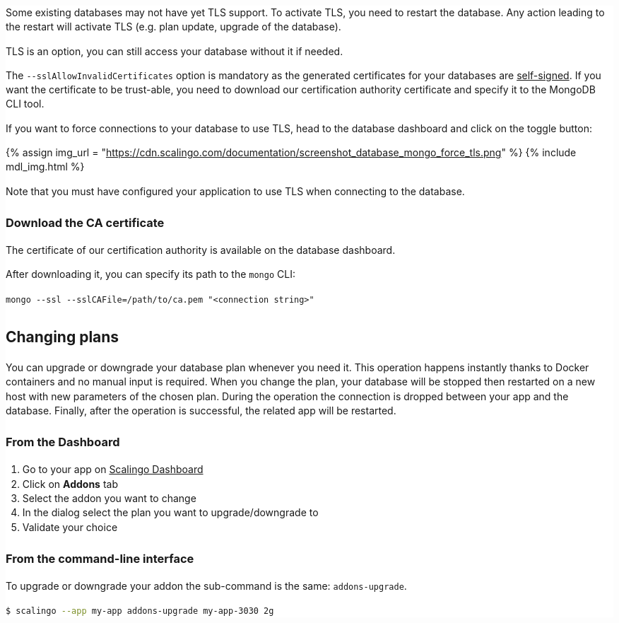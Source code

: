 Some existing databases may not have yet TLS support. To activate TLS, you need
to restart the database.  Any action leading to the restart will activate TLS
(e.g. plan update, upgrade of the database).

TLS is an option, you can still access your database without it if needed.

The `--sslAllowInvalidCertificates` option is mandatory as the generated
certificates for your databases are
[self-signed](https://en.wikipedia.org/wiki/Self-signed_certificate). If you
want the certificate to be trust-able, you need to download our certification
authority certificate and specify it to the MongoDB CLI tool.

If you want to force connections to your database to use TLS, head to the
database dashboard and click on the toggle button:

{% assign img_url = "https://cdn.scalingo.com/documentation/screenshot_database_mongo_force_tls.png" %}
{% include mdl_img.html %}

Note that you must have configured your application to use TLS when connecting
to the database.

### Download the CA certificate

The certificate of our certification authority is available on the database
dashboard.

After downloading it, you can specify its path to the `mongo` CLI:

```shell
mongo --ssl --sslCAFile=/path/to/ca.pem "<connection string>"
```

## Changing plans

You can upgrade or downgrade your database plan whenever you need it. This operation happens instantly thanks to Docker containers and no manual input is required. When you change the plan, your database will be stopped then restarted on a new host with new parameters of the chosen plan. During the operation the connection is dropped between your app and the database. Finally, after the operation is successful, the related app will be restarted.

### From the Dashboard

1. Go to your app on [Scalingo Dashboard](https://my.scalingo.com/apps)
2. Click on **Addons** tab
3. Select the addon you want to change
4. In the dialog select the plan you want to upgrade/downgrade to
5. Validate your choice

### From the command-line interface

To upgrade or downgrade your addon the sub-command is the same: `addons-upgrade`.

```bash
$ scalingo --app my-app addons-upgrade my-app-3030 2g
```
